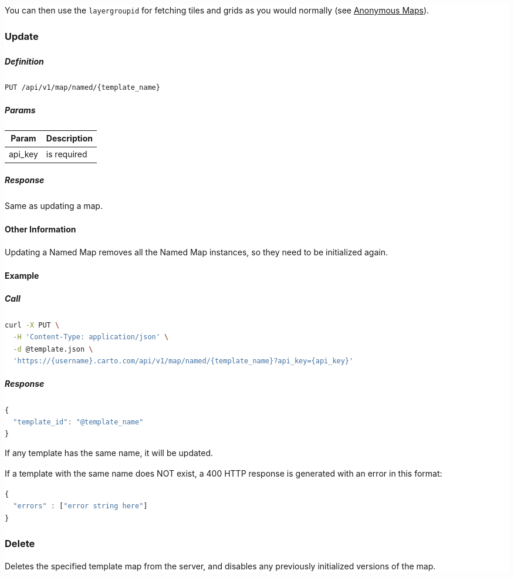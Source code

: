You can then use the `layergroupid` for fetching tiles and grids as you would normally (see [Anonymous Maps](http://docs.carto.com/carto-engine/maps-api/anonymous-maps/)).

### Update

##### Definition

```bash
PUT /api/v1/map/named/{template_name}
```

##### Params

Param | Description
--- | ---
api_key | is required

##### Response

Same as updating a map.

#### Other Information

Updating a Named Map removes all the Named Map instances, so they need to be initialized again.

#### Example

##### Call

```bash
curl -X PUT \
  -H 'Content-Type: application/json' \
  -d @template.json \
  'https://{username}.carto.com/api/v1/map/named/{template_name}?api_key={api_key}'
```

##### Response

```javascript
{
  "template_id": "@template_name"
}
```

If any template has the same name, it will be updated.

If a template with the same name does NOT exist, a 400 HTTP response is generated with an error in this format:

```javascript
{
  "errors" : ["error string here"]
}
```

### Delete

Deletes the specified template map from the server, and disables any previously initialized versions of the map.
